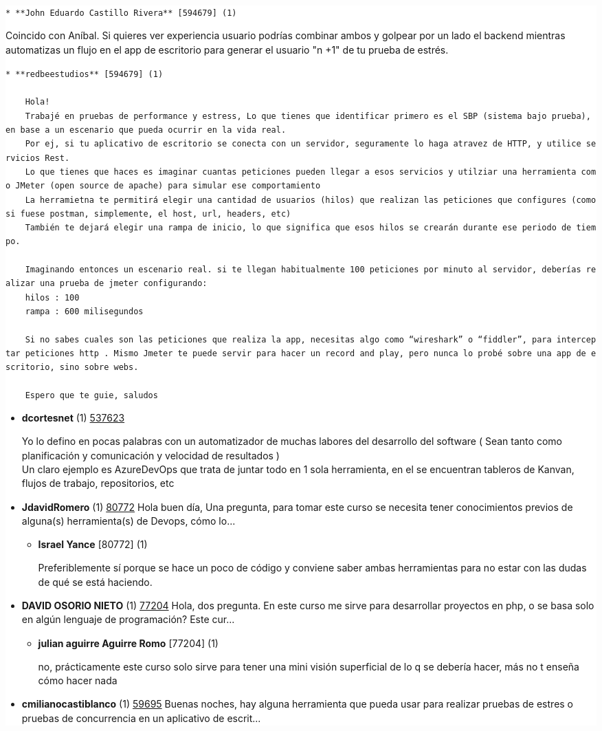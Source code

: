 	* **John Eduardo Castillo Rivera** [594679] (1)
Coincido con Aníbal. Si quieres ver experiencia usuario podrías combinar ambos y golpear por un lado el backend mientras automatizas un flujo en el app de escritorio para generar el usuario "n +1" de tu prueba de estrés.

	* **redbeestudios** [594679] (1)

		Hola!  
		Trabajé en pruebas de performance y estress, Lo que tienes que identificar primero es el SBP (sistema bajo prueba), en base a un escenario que pueda ocurrir en la vida real.  
		Por ej, si tu aplicativo de escritorio se conecta con un servidor, seguramente lo haga atravez de HTTP, y utilice servicios Rest.  
		Lo que tienes que haces es imaginar cuantas peticiones pueden llegar a esos servicios y utilziar una herramienta como JMeter (open source de apache) para simular ese comportamiento  
		La herramietna te permitirá elegir una cantidad de usuarios (hilos) que realizan las peticiones que configures (como si fuese postman, simplemente, el host, url, headers, etc)  
		También te dejará elegir una rampa de inicio, lo que significa que esos hilos se crearán durante ese periodo de tiempo.
		
		Imaginando entonces un escenario real. si te llegan habitualmente 100 peticiones por minuto al servidor, deberías realizar una prueba de jmeter configurando:  
		hilos : 100  
		rampa : 600 milisegundos
		
		Si no sabes cuales son las peticiones que realiza la app, necesitas algo como “wireshark” o “fiddler”, para interceptar peticiones http . Mismo Jmeter te puede servir para hacer un record and play, pero nunca lo probé sobre una app de escritorio, sino sobre webs.
		
		Espero que te guie, saludos

* **dcortesnet** (1) [537623](https://platzi.com/comentario/537623/) 

	Yo lo defino en pocas palabras con un automatizador de muchas labores del desarrollo del software ( Sean tanto como planificación y comunicación y velocidad de resultados )  
	Un claro ejemplo es AzureDevOps que trata de juntar todo en 1 sola herramienta, en el se encuentran tableros de Kanvan, flujos de trabajo, repositorios, etc

* **JdavidRomero** (1) [80772](https://platzi.com/comentario/966352/) 
Hola buen día, Una pregunta, para tomar este curso se necesita tener conocimientos previos de alguna(s) herramienta(s) de Devops, cómo lo...

	* **Israel Yance** [80772] (1)

		Preferiblemente sí porque se hace un poco de código y conviene saber ambas herramientas para no estar con las dudas de qué se está haciendo.

* **DAVID OSORIO NIETO** (1) [77204](https://platzi.com/comentario/900195/) 
Hola, dos pregunta. En este curso me sirve para desarrollar proyectos en php, o se basa solo en algún lenguaje de programación? Este cur...

	* **julian aguirre Aguirre Romo** [77204] (1)

		no, prácticamente este curso solo sirve para tener una mini visión superficial de lo q se debería hacer, más no t enseña cómo hacer nada

* **cmilianocastiblanco** (1) [59695](https://platzi.com/comentario/594679/) 
Buenas noches, hay alguna herramienta que pueda usar para realizar pruebas de estres o pruebas de concurrencia en un aplicativo de escrit...
